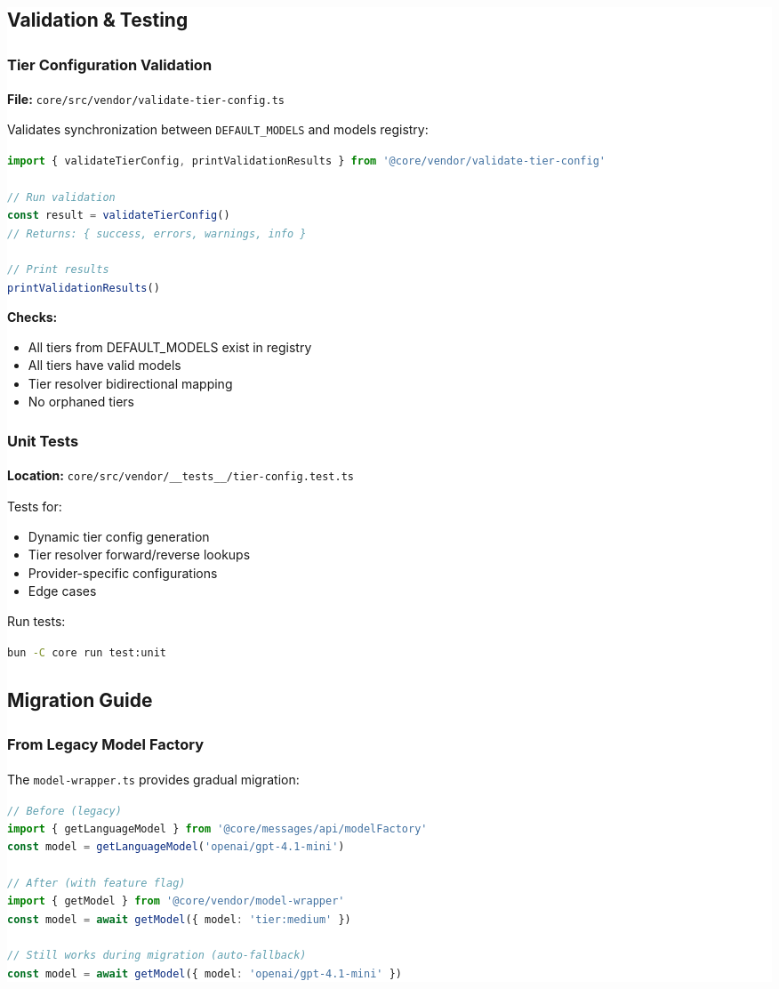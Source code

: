 ## Validation & Testing

### Tier Configuration Validation

**File:** `core/src/vendor/validate-tier-config.ts`

Validates synchronization between `DEFAULT_MODELS` and models registry:

```typescript
import { validateTierConfig, printValidationResults } from '@core/vendor/validate-tier-config'

// Run validation
const result = validateTierConfig()
// Returns: { success, errors, warnings, info }

// Print results
printValidationResults()
```

**Checks:**
- All tiers from DEFAULT_MODELS exist in registry
- All tiers have valid models
- Tier resolver bidirectional mapping
- No orphaned tiers

### Unit Tests

**Location:** `core/src/vendor/__tests__/tier-config.test.ts`

Tests for:
- Dynamic tier config generation
- Tier resolver forward/reverse lookups
- Provider-specific configurations
- Edge cases

Run tests:
```bash
bun -C core run test:unit
```

## Migration Guide

### From Legacy Model Factory

The `model-wrapper.ts` provides gradual migration:

```typescript
// Before (legacy)
import { getLanguageModel } from '@core/messages/api/modelFactory'
const model = getLanguageModel('openai/gpt-4.1-mini')

// After (with feature flag)
import { getModel } from '@core/vendor/model-wrapper'
const model = await getModel({ model: 'tier:medium' })

// Still works during migration (auto-fallback)
const model = await getModel({ model: 'openai/gpt-4.1-mini' })
```
